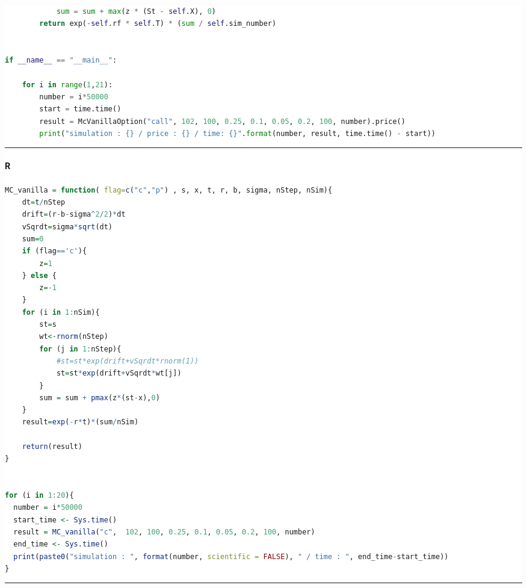 ```python
            sum = sum + max(z * (St - self.X), 0)
        return exp(-self.rf * self.T) * (sum / self.sim_number)


if __name__ == "__main__":

    for i in range(1,21):
        number = i*50000
        start = time.time()
        result = McVanillaOption("call", 102, 100, 0.25, 0.1, 0.05, 0.2, 100, number).price()
        print("simulation : {} / price : {} / time: {}".format(number, result, time.time() - start))


```


---

#### R

```r
MC_vanilla = function( flag=c("c","p") , s, x, t, r, b, sigma, nStep, nSim){
    dt=t/nStep
    drift=(r-b-sigma^2/2)*dt
    vSqrdt=sigma*sqrt(dt)
    sum=0
    if (flag=='c'){
        z=1    
    } else {
        z=-1
    }
    for (i in 1:nSim){
        st=s
        wt<-rnorm(nStep)
        for (j in 1:nStep){
            #st=st*exp(drift+vSqrdt*rnorm(1))
            st=st*exp(drift+vSqrdt*wt[j])
        }
        sum = sum + pmax(z*(st-x),0)
    }
    result=exp(-r*t)*(sum/nSim)
    
    return(result)
}


for (i in 1:20){
  number = i*50000
  start_time <- Sys.time()
  result = MC_vanilla("c",  102, 100, 0.25, 0.1, 0.05, 0.2, 100, number)
  end_time <- Sys.time()
  print(paste0("simulation : ", format(number, scientific = FALSE), " / time : ", end_time-start_time))
}

```

---